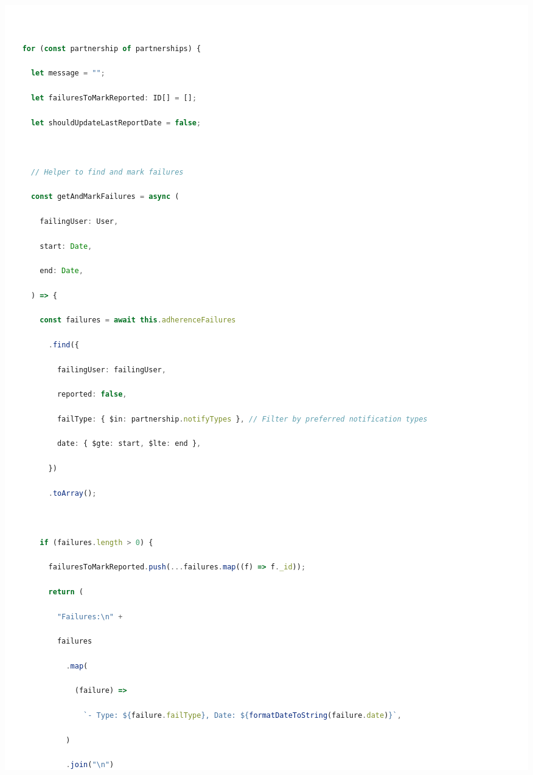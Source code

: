 ```typescript

  

    for (const partnership of partnerships) {

      let message = "";

      let failuresToMarkReported: ID[] = [];

      let shouldUpdateLastReportDate = false;

  

      // Helper to find and mark failures

      const getAndMarkFailures = async (

        failingUser: User,

        start: Date,

        end: Date,

      ) => {

        const failures = await this.adherenceFailures

          .find({

            failingUser: failingUser,

            reported: false,

            failType: { $in: partnership.notifyTypes }, // Filter by preferred notification types

            date: { $gte: start, $lte: end },

          })

          .toArray();

  

        if (failures.length > 0) {

          failuresToMarkReported.push(...failures.map((f) => f._id));

          return (

            "Failures:\n" +

            failures

              .map(

                (failure) =>

                  `- Type: ${failure.failType}, Date: ${formatDateToString(failure.date)}`,

              )

              .join("\n")

```